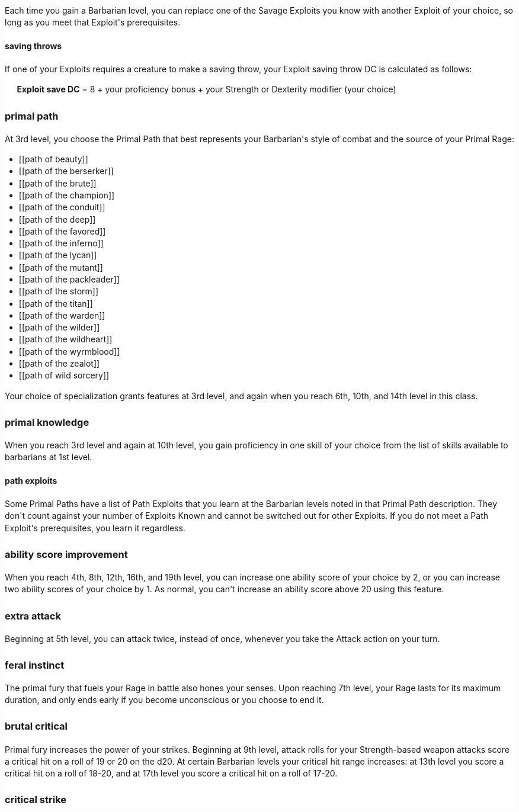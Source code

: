 Each time you gain a Barbarian level, you can replace one of the Savage Exploits you know with another Exploit of your choice, so long as you meet that Exploit's prerequisites.
#### saving throws
If one of your Exploits requires a creature to make a saving throw, your Exploit saving throw DC is calculated as follows:

$\quad$ **Exploit save DC** = 8 + your proficiency bonus + your Strength or Dexterity modifier (your choice)
### primal path
At 3rd level, you choose the Primal Path that best represents your Barbarian's style of combat and the source of your Primal Rage:

- [[path of beauty]]
- [[path of the berserker]]
- [[path of the brute]]
- [[path of the champion]]
- [[path of the conduit]]
- [[path of the deep]]
- [[path of the favored]]
- [[path of the inferno]]
- [[path of the lycan]]
- [[path of the mutant]]
- [[path of the packleader]]
- [[path of the storm]]
- [[path of the titan]]
- [[path of the warden]]
- [[path of the wilder]]
- [[path of the wildheart]]
- [[path of the wyrmblood]]
- [[path of the zealot]]
- [[path of wild sorcery]]

Your choice of specialization grants features at 3rd level, and again when you reach 6th, 10th, and 14th level in this class.
### primal knowledge
When you reach 3rd level and again at 10th level, you gain proficiency in one skill of your choice from the list of skills available to barbarians at 1st level.
#### path exploits
Some Primal Paths have a list of Path Exploits that you learn at the Barbarian levels noted in that Primal Path description. They don't count against your number of Exploits Known and cannot be switched out for other Exploits. If you do not meet a Path Exploit's prerequisites, you learn it regardless.
### ability score improvement
When you reach 4th, 8th, 12th, 16th, and 19th level, you can increase one ability score of your choice by 2, or you can increase two ability scores of your choice by 1. As normal, you can't increase an ability score above 20 using this feature.
### extra attack
Beginning at 5th level, you can attack twice, instead of once, whenever you take the Attack action on your turn.
### feral instinct
The primal fury that fuels your Rage in battle also hones your senses. Upon reaching 7th level, your Rage lasts for its maximum duration, and only ends early if you become unconscious or you choose to end it. 
### brutal critical
Primal fury increases the power of your strikes. Beginning at 9th level, attack rolls for your Strength-based weapon attacks score a critical hit on a roll of 19 or 20 on the d20. At certain Barbarian levels your critical hit range increases: at 13th level you score a critical hit on a roll of 18-20, and at 17th level you score a critical hit on a roll of 17-20.
### critical strike
